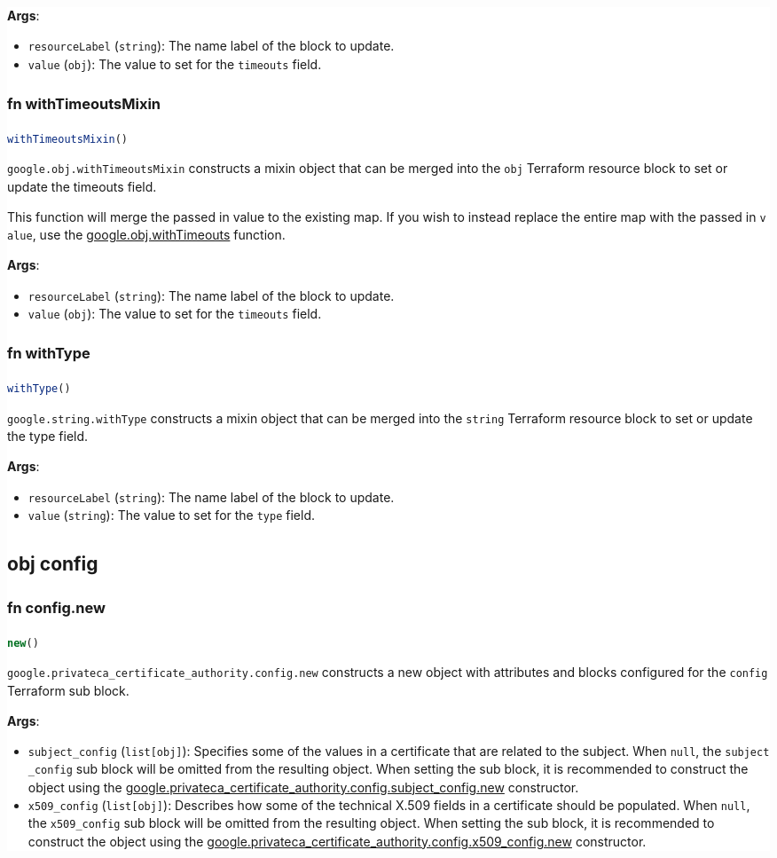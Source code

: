 **Args**:
  - `resourceLabel` (`string`): The name label of the block to update.
  - `value` (`obj`): The value to set for the `timeouts` field.


### fn withTimeoutsMixin

```ts
withTimeoutsMixin()
```

`google.obj.withTimeoutsMixin` constructs a mixin object that can be merged into the `obj`
Terraform resource block to set or update the timeouts field.

This function will merge the passed in value to the existing map. If you wish
to instead replace the entire map with the passed in `value`, use the [google.obj.withTimeouts](TODO)
function.


**Args**:
  - `resourceLabel` (`string`): The name label of the block to update.
  - `value` (`obj`): The value to set for the `timeouts` field.


### fn withType

```ts
withType()
```

`google.string.withType` constructs a mixin object that can be merged into the `string`
Terraform resource block to set or update the type field.



**Args**:
  - `resourceLabel` (`string`): The name label of the block to update.
  - `value` (`string`): The value to set for the `type` field.


## obj config



### fn config.new

```ts
new()
```


`google.privateca_certificate_authority.config.new` constructs a new object with attributes and blocks configured for the `config`
Terraform sub block.



**Args**:
  - `subject_config` (`list[obj]`): Specifies some of the values in a certificate that are related to the subject. When `null`, the `subject_config` sub block will be omitted from the resulting object. When setting the sub block, it is recommended to construct the object using the [google.privateca_certificate_authority.config.subject_config.new](#fn-configsubject_confignew) constructor.
  - `x509_config` (`list[obj]`): Describes how some of the technical X.509 fields in a certificate should be populated. When `null`, the `x509_config` sub block will be omitted from the resulting object. When setting the sub block, it is recommended to construct the object using the [google.privateca_certificate_authority.config.x509_config.new](#fn-configx509_confignew) constructor.

